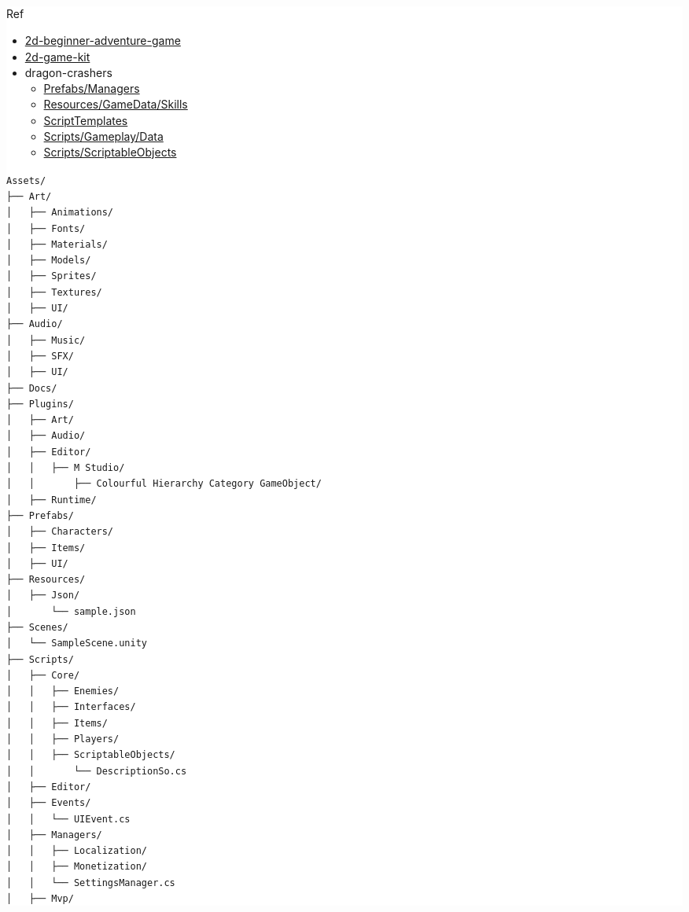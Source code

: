 Ref

- [2d-beginner-adventure-game](https://github.com/androchentw/unity-tutorial-projects/tree/main/2d-beginner-adventure-game/Assets/UnityTechnologies/Final/Scripts/Final)
- [2d-game-kit](https://github.com/androchentw/unity-tutorial-projects/tree/main/2d-game-kit/Assets/2DGamekit/Scripts/Core)
- dragon-crashers
  - [Prefabs/Managers](https://github.com/androchentw/unity-tutorial-projects/blob/main/dragon-crasashers/Assets/Prefabs/Managers)
  - [Resources/GameData/Skills](https://github.com/androchentw/unity-tutorial-projects/tree/main/dragon-crashers/Assets/Resources/GameData/Skills)
  - [ScriptTemplates](https://github.com/androchentw/unity-tutorial-projects/blob/main/dragon-crashers/Assets/ScriptTemplates/81-C%23%20Script-NewBehaviourScript.cs.txt)
  - [Scripts/Gameplay/Data](https://github.com/androchentw/unity-tutorial-projects/tree/main/dragon-crashers/Assets/Scripts/Gameplay/Data)
  - [Scripts/ScriptableObjects](https://github.com/androchentw/unity-tutorial-projects/tree/main/dragon-crashers/Assets/Scripts/ScriptableObjects)

```text
Assets/
├── Art/
│   ├── Animations/
│   ├── Fonts/
│   ├── Materials/
│   ├── Models/
│   ├── Sprites/
│   ├── Textures/
│   ├── UI/
├── Audio/
│   ├── Music/
│   ├── SFX/
│   ├── UI/
├── Docs/
├── Plugins/
│   ├── Art/
│   ├── Audio/
│   ├── Editor/
│   │   ├── M Studio/
│   │       ├── Colourful Hierarchy Category GameObject/
│   ├── Runtime/
├── Prefabs/
│   ├── Characters/
│   ├── Items/
│   ├── UI/
├── Resources/
│   ├── Json/
│       └── sample.json
├── Scenes/
│   └── SampleScene.unity
├── Scripts/
│   ├── Core/
│   │   ├── Enemies/
│   │   ├── Interfaces/
│   │   ├── Items/
│   │   ├── Players/
│   │   ├── ScriptableObjects/
│   │       └── DescriptionSo.cs
│   ├── Editor/
│   ├── Events/
│   │   └── UIEvent.cs
│   ├── Managers/
│   │   ├── Localization/
│   │   ├── Monetization/
│   │   └── SettingsManager.cs
│   ├── Mvp/
```